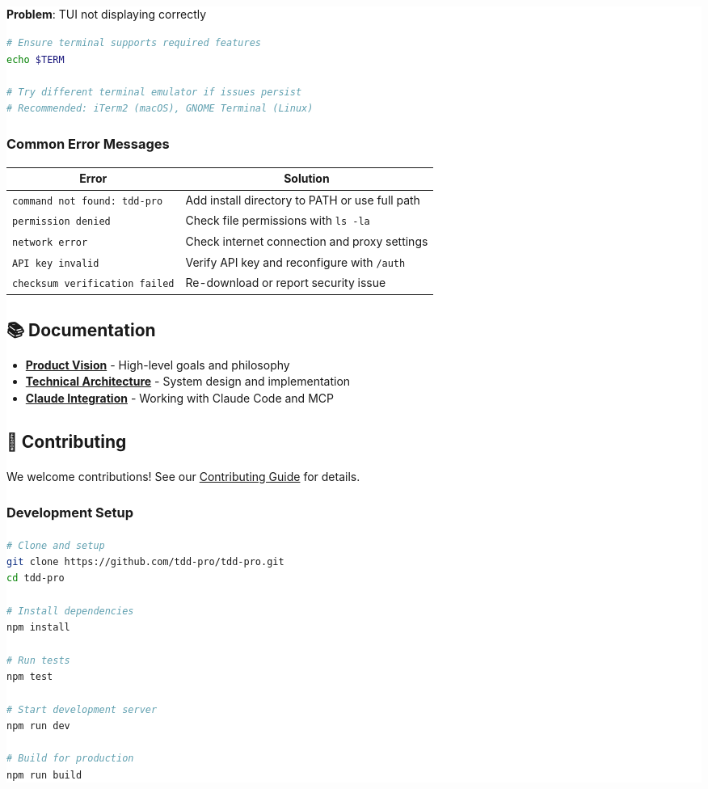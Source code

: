 **Problem**: TUI not displaying correctly
```bash
# Ensure terminal supports required features
echo $TERM

# Try different terminal emulator if issues persist
# Recommended: iTerm2 (macOS), GNOME Terminal (Linux)
```

### Common Error Messages

| Error | Solution |
|-------|----------|
| `command not found: tdd-pro` | Add install directory to PATH or use full path |
| `permission denied` | Check file permissions with `ls -la` |
| `network error` | Check internet connection and proxy settings |
| `API key invalid` | Verify API key and reconfigure with `/auth` |
| `checksum verification failed` | Re-download or report security issue |

## 📚 Documentation

- **[Product Vision](docs/PRODUCT_VISION.md)** - High-level goals and philosophy
- **[Technical Architecture](docs/TECHNICAL_ARCHITECTURE.md)** - System design and implementation
- **[Claude Integration](docs/CLAUDE.md)** - Working with Claude Code and MCP

## 🤝 Contributing

We welcome contributions! See our [Contributing Guide](CONTRIBUTING.md) for details.

### Development Setup
```bash
# Clone and setup
git clone https://github.com/tdd-pro/tdd-pro.git
cd tdd-pro

# Install dependencies
npm install

# Run tests
npm test

# Start development server
npm run dev

# Build for production
npm run build
```
